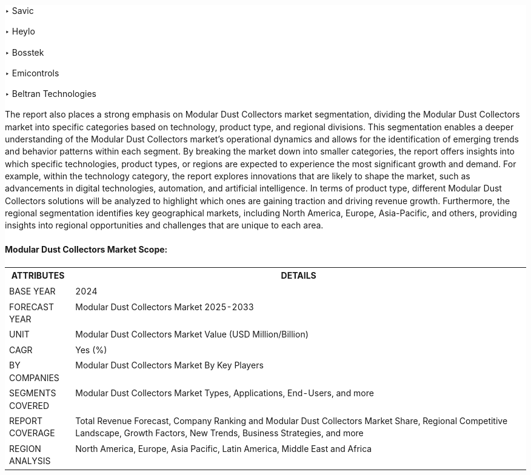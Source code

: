 ‣ Savic 

‣ Heylo 

‣ Bosstek 

‣ Emicontrols 

‣ Beltran Technologies

The report also places a strong emphasis on Modular Dust Collectors market segmentation, dividing the Modular Dust Collectors market into specific categories based on technology, product type, and regional divisions. This segmentation enables a deeper understanding of the Modular Dust Collectors market’s operational dynamics and allows for the identification of emerging trends and behavior patterns within each segment. By breaking the market down into smaller categories, the report offers insights into which specific technologies, product types, or regions are expected to experience the most significant growth and demand. For example, within the technology category, the report explores innovations that are likely to shape the market, such as advancements in digital technologies, automation, and artificial intelligence. In terms of product type, different Modular Dust Collectors solutions will be analyzed to highlight which ones are gaining traction and driving revenue growth. Furthermore, the regional segmentation identifies key geographical markets, including North America, Europe, Asia-Pacific, and others, providing insights into regional opportunities and challenges that are unique to each area.

<h4>Modular Dust Collectors Market Scope:</h4>
<table>
<tr>
<th>ATTRIBUTES</th>
<th>DETAILS</th>
</tr>
<tr>
<td>BASE YEAR</td>
<td>2024</td>
</tr>
<tr>
<td>FORECAST YEAR</td>
<td>Modular Dust Collectors Market 2025-2033</td>
</tr>
<tr>
<td>UNIT</td>
<td>Modular Dust Collectors Market Value (USD Million/Billion)</td>
<tr>
<td>CAGR</td>
<td>Yes (%)</td>
</tr>
</tr>
<tr>
<td>BY COMPANIES</td>
<td>Modular Dust Collectors Market By Key Players</td>
</tr>
<tr>
<td>SEGMENTS COVERED</td>
<td>Modular Dust Collectors Market Types, Applications, End-Users, and more</td>
</tr>
<tr>
<td>REPORT COVERAGE</td>
<td>Total Revenue Forecast, Company Ranking and Modular Dust Collectors Market Share, Regional Competitive Landscape, Growth Factors, New Trends, Business Strategies, and more</td>
</tr>
<tr>
<td>REGION ANALYSIS</td>
<td>North America, Europe, Asia Pacific, Latin America, Middle East and Africa</td>
</tr>
</table>
